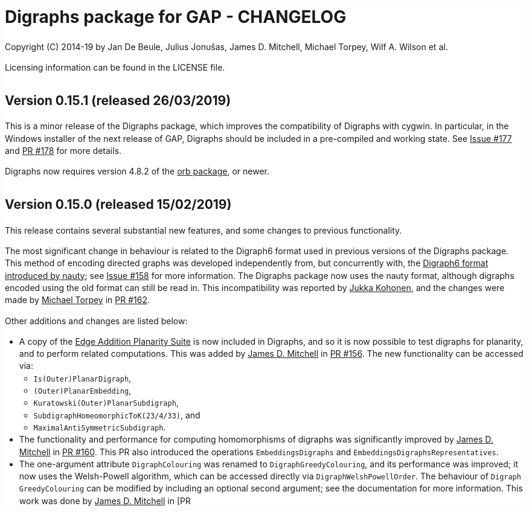 # Digraphs package for GAP - CHANGELOG
Copyright (C) 2014-19 by Jan De Beule, Julius Jonušas, James D. Mitchell, Michael Torpey, Wilf A. Wilson et al.

Licensing information can be found in the LICENSE file.

## Version 0.15.1 (released 26/03/2019)

This is a minor release of the Digraphs package, which improves the
compatibility of Digraphs with cygwin. In particular, in the Windows installer
of the next release of GAP, Digraphs should be included in a pre-compiled and
working state. See
[Issue #177](https://github.com/gap-packages/Digraphs/issues/177) and
[PR #178](https://github.com/gap-packages/Digraphs/pull/178) for more details.

Digraphs now requires version 4.8.2 of the [orb
package](https://gap-packages.github.io/orb), or newer.


## Version 0.15.0 (released 15/02/2019)

This release contains several substantial new features, and some changes to
previous functionality.

The most significant change in behaviour is related to the Digraph6 format used
in previous versions of the Digraphs package. This method of encoding directed
graphs was developed independently from, but concurrently with, the
[Digraph6 format introduced by
nauty](https://users.cecs.anu.edu.au/~bdm/data/formats.txt); see
[Issue #158](https://github.com/gap-packages/Digraphs/issues/158) for more
information.  The Digraphs package now uses the nauty format, although digraphs
encoded using the old format can still be read in.  This incompatibility was
reported by
[Jukka Kohonen](https://tuhat.helsinki.fi/portal/en/persons/jukka-kohonen(a6f3f037-4918-4bf5-a114-ac417f94beb5).html), and the changes were made by
[Michael Torpey](http://www-groups.mcs.st-and.ac.uk/~mct25) in
[PR #162](https://github.com/gap-packages/Digraphs/pull/162).

Other additions and changes are listed below:

* A copy of the [Edge Addition Planarity
  Suite](https://github.com/graph-algorithms/edge-addition-planarity-suite)
  is now included in Digraphs, and so it is now possible to test digraphs for
  planarity, and to perform related computations.  This was added by [James D.
  Mitchell](http://goo.gl/ZtViV6) in [PR
  #156](https://github.com/gap-packages/Digraphs/pull/156).  The new
  functionality can be accessed via:
  * `Is(Outer)PlanarDigraph`,
  * `(Outer)PlanarEmbedding`,
  * `Kuratowski(Outer)PlanarSubdigraph`,
  * `SubdigraphHomeomorphicToK(23/4/33)`, and
  * `MaximalAntiSymmetricSubdigraph`.
* The functionality and performance for computing homomorphisms of digraphs was
  significantly improved by [James D.  Mitchell](http://goo.gl/ZtViV6) in [PR
  #160](https://github.com/gap-packages/Digraphs/pull/160). This PR also
  introduced the operations `EmbeddingsDigraphs` and
  `EmbeddingsDigraphsRepresentatives`.
* The one-argument attribute `DigraphColouring` was renamed to
  `DigraphGreedyColouring`, and its performance was improved; it now uses
  the Welsh-Powell algorithm, which can be accessed directly via
  `DigraphWelshPowellOrder`. The behaviour of `DigraphGreedyColouring` can be
  modified by including an optional second argument; see the
  documentation for more information. This work was done by [James D.
  Mitchell](http://goo.gl/ZtViV6) in [PR